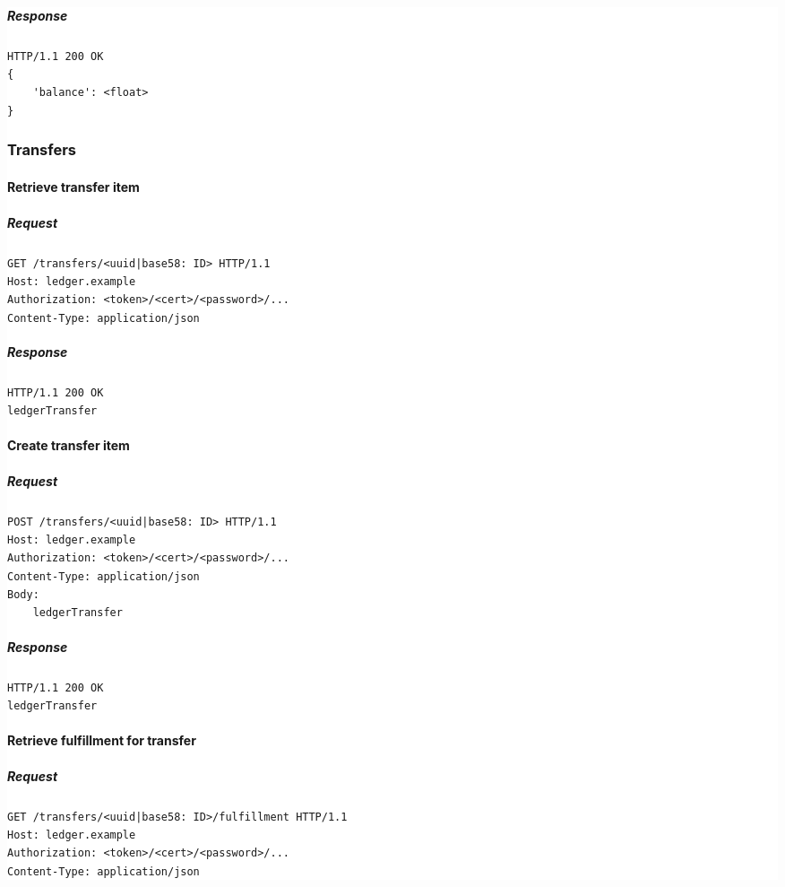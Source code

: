 ##### Response
```http
HTTP/1.1 200 OK
{
    'balance': <float>
}
```

### Transfers

#### Retrieve transfer item

##### Request
```http
GET /transfers/<uuid|base58: ID> HTTP/1.1
Host: ledger.example
Authorization: <token>/<cert>/<password>/...
Content-Type: application/json
```

##### Response
```http
HTTP/1.1 200 OK
ledgerTransfer
```

#### Create transfer item

##### Request
```http
POST /transfers/<uuid|base58: ID> HTTP/1.1
Host: ledger.example
Authorization: <token>/<cert>/<password>/...
Content-Type: application/json
Body:
    ledgerTransfer
```

##### Response
```http
HTTP/1.1 200 OK
ledgerTransfer
```

#### Retrieve fulfillment for transfer

##### Request
```http
GET /transfers/<uuid|base58: ID>/fulfillment HTTP/1.1
Host: ledger.example
Authorization: <token>/<cert>/<password>/...
Content-Type: application/json
```
